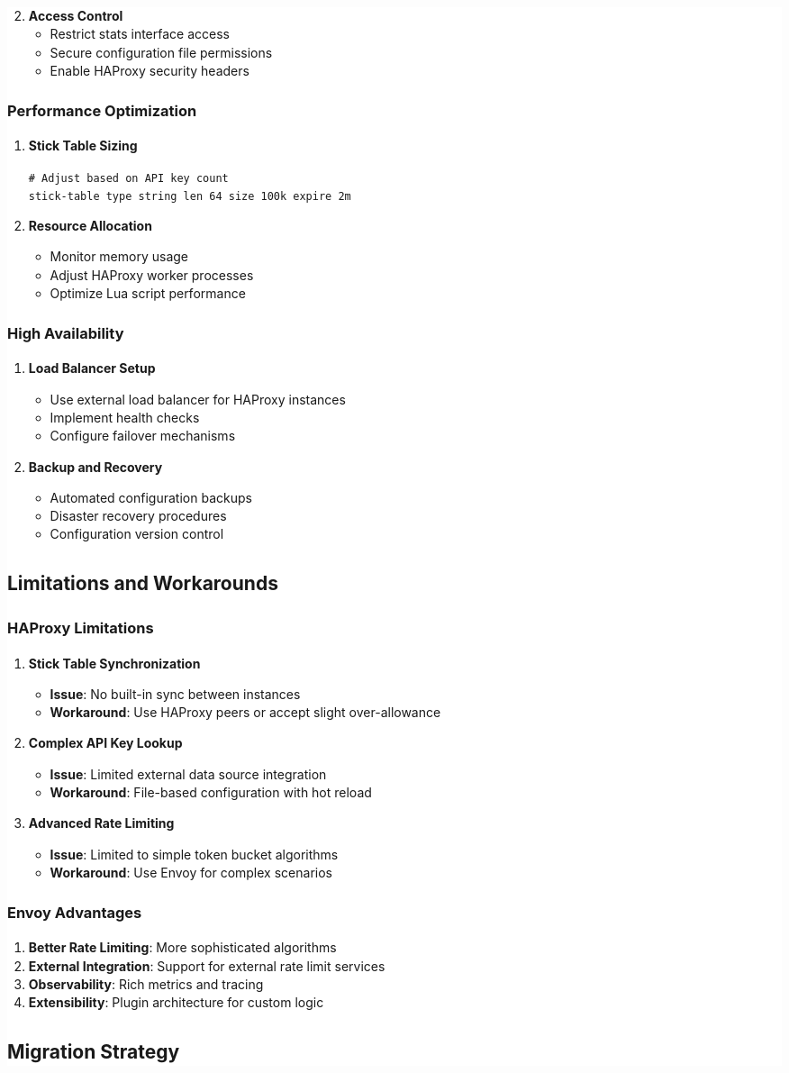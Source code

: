 2. **Access Control**
   - Restrict stats interface access
   - Secure configuration file permissions
   - Enable HAProxy security headers

### Performance Optimization

1. **Stick Table Sizing**
   ```
   # Adjust based on API key count
   stick-table type string len 64 size 100k expire 2m
   ```

2. **Resource Allocation**
   - Monitor memory usage
   - Adjust HAProxy worker processes
   - Optimize Lua script performance

### High Availability

1. **Load Balancer Setup**
   - Use external load balancer for HAProxy instances
   - Implement health checks
   - Configure failover mechanisms

2. **Backup and Recovery**
   - Automated configuration backups
   - Disaster recovery procedures
   - Configuration version control

## Limitations and Workarounds

### HAProxy Limitations

1. **Stick Table Synchronization**
   - **Issue**: No built-in sync between instances
   - **Workaround**: Use HAProxy peers or accept slight over-allowance

2. **Complex API Key Lookup**
   - **Issue**: Limited external data source integration
   - **Workaround**: File-based configuration with hot reload

3. **Advanced Rate Limiting**
   - **Issue**: Limited to simple token bucket algorithms
   - **Workaround**: Use Envoy for complex scenarios

### Envoy Advantages

1. **Better Rate Limiting**: More sophisticated algorithms
2. **External Integration**: Support for external rate limit services
3. **Observability**: Rich metrics and tracing
4. **Extensibility**: Plugin architecture for custom logic

## Migration Strategy
